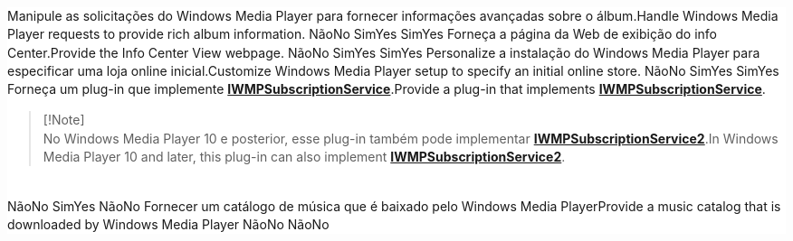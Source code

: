 <td><span data-ttu-id="6eb57-172">Manipule as solicitações do Windows Media Player para fornecer informações avançadas sobre o álbum.</span><span class="sxs-lookup"><span data-stu-id="6eb57-172">Handle Windows Media Player requests to provide rich album information.</span></span></td>
<td><span data-ttu-id="6eb57-173">Não</span><span class="sxs-lookup"><span data-stu-id="6eb57-173">No</span></span></td>
<td><span data-ttu-id="6eb57-174">Sim</span><span class="sxs-lookup"><span data-stu-id="6eb57-174">Yes</span></span></td>
<td><span data-ttu-id="6eb57-175">Sim</span><span class="sxs-lookup"><span data-stu-id="6eb57-175">Yes</span></span></td>
</tr>
<tr class="odd">
<td><span data-ttu-id="6eb57-176">Forneça a página da Web de exibição do info Center.</span><span class="sxs-lookup"><span data-stu-id="6eb57-176">Provide the Info Center View webpage.</span></span></td>
<td><span data-ttu-id="6eb57-177">Não</span><span class="sxs-lookup"><span data-stu-id="6eb57-177">No</span></span></td>
<td><span data-ttu-id="6eb57-178">Sim</span><span class="sxs-lookup"><span data-stu-id="6eb57-178">Yes</span></span></td>
<td><span data-ttu-id="6eb57-179">Sim</span><span class="sxs-lookup"><span data-stu-id="6eb57-179">Yes</span></span></td>
</tr>
<tr class="even">
<td><span data-ttu-id="6eb57-180">Personalize a instalação do Windows Media Player para especificar uma loja online inicial.</span><span class="sxs-lookup"><span data-stu-id="6eb57-180">Customize Windows Media Player setup to specify an initial online store.</span></span></td>
<td><span data-ttu-id="6eb57-181">Não</span><span class="sxs-lookup"><span data-stu-id="6eb57-181">No</span></span></td>
<td><span data-ttu-id="6eb57-182">Sim</span><span class="sxs-lookup"><span data-stu-id="6eb57-182">Yes</span></span></td>
<td><span data-ttu-id="6eb57-183">Sim</span><span class="sxs-lookup"><span data-stu-id="6eb57-183">Yes</span></span></td>
</tr>
<tr class="odd">
<td><span data-ttu-id="6eb57-184">Forneça um plug-in que implemente <a href="/previous-versions/windows/desktop/api/subscriptionservices/nn-subscriptionservices-iwmpsubscriptionservice"><strong>IWMPSubscriptionService</strong></a>.</span><span class="sxs-lookup"><span data-stu-id="6eb57-184">Provide a plug-in that implements <a href="/previous-versions/windows/desktop/api/subscriptionservices/nn-subscriptionservices-iwmpsubscriptionservice"><strong>IWMPSubscriptionService</strong></a>.</span></span>
<blockquote>
[!Note]<br />
<span data-ttu-id="6eb57-185">No Windows Media Player 10 e posterior, esse plug-in também pode implementar <a href="/previous-versions/windows/desktop/api/subscriptionservices/nn-subscriptionservices-iwmpsubscriptionservice2"><strong>IWMPSubscriptionService2</strong></a>.</span><span class="sxs-lookup"><span data-stu-id="6eb57-185">In Windows Media Player 10 and later, this plug-in can also implement <a href="/previous-versions/windows/desktop/api/subscriptionservices/nn-subscriptionservices-iwmpsubscriptionservice2"><strong>IWMPSubscriptionService2</strong></a>.</span></span>
</blockquote>
<br/></td>
<td><span data-ttu-id="6eb57-186">Não</span><span class="sxs-lookup"><span data-stu-id="6eb57-186">No</span></span></td>
<td><span data-ttu-id="6eb57-187">Sim</span><span class="sxs-lookup"><span data-stu-id="6eb57-187">Yes</span></span></td>
<td><span data-ttu-id="6eb57-188">Não</span><span class="sxs-lookup"><span data-stu-id="6eb57-188">No</span></span></td>
</tr>
<tr class="even">
<td><span data-ttu-id="6eb57-189">Fornecer um catálogo de música que é baixado pelo Windows Media Player</span><span class="sxs-lookup"><span data-stu-id="6eb57-189">Provide a music catalog that is downloaded by Windows Media Player</span></span></td>
<td><span data-ttu-id="6eb57-190">Não</span><span class="sxs-lookup"><span data-stu-id="6eb57-190">No</span></span></td>
<td><span data-ttu-id="6eb57-191">Não</span><span class="sxs-lookup"><span data-stu-id="6eb57-191">No</span></span></td>
